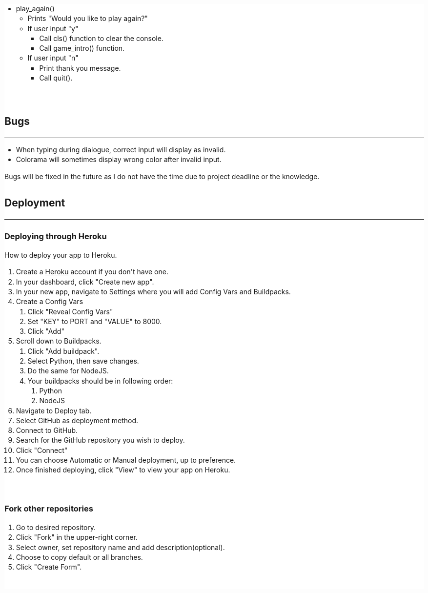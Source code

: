 * play_again()
    * Prints "Would you like to play again?"
    * If user input "y"
        * Call cls() function to clear the console.
        * Call game_intro() function.
    * If user input "n"
        * Print thank you message.
        * Call quit().

<br>

## **Bugs**
<hr>

* When typing during dialogue, correct input will display as invalid.
* Colorama will sometimes display wrong color after invalid input.

Bugs will be fixed in the future as I do not have the time due to project deadline or the knowledge.
<br>

## **Deployment**
<hr>

### **Deploying through Heroku**
How to deploy your app to Heroku.

1. Create a [Heroku](https://www.heroku.com/home) account if you don't have one.
2. In your dashboard, click "Create new app".
3. In your new app, navigate to Settings where you will add Config Vars and Buildpacks.
4. Create a Config Vars
    1. Click "Reveal Config Vars"
    2. Set "KEY" to PORT and "VALUE" to 8000.
    3. Click "Add"
5. Scroll down to Buildpacks.
    1. Click "Add buildpack".
    2. Select Python, then save changes.
    3. Do the same for NodeJS.
    4. Your buildpacks should be in following order:
        1. Python
        2. NodeJS
6. Navigate to Deploy tab.
7. Select GitHub as deployment method.
8. Connect to GitHub.    
9. Search for the GitHub repository you wish to deploy.
10. Click "Connect"
11. You can choose Automatic or Manual deployment, up to preference.
12. Once finished deploying, click "View" to view your app on Heroku.

<br>

### **Fork other repositories**
1. Go to desired repository.
2. Click "Fork" in the upper-right corner.
3. Select owner, set repository name and add description(optional).
4. Choose to copy default or all branches.
5. Click "Create Form".
<br>
